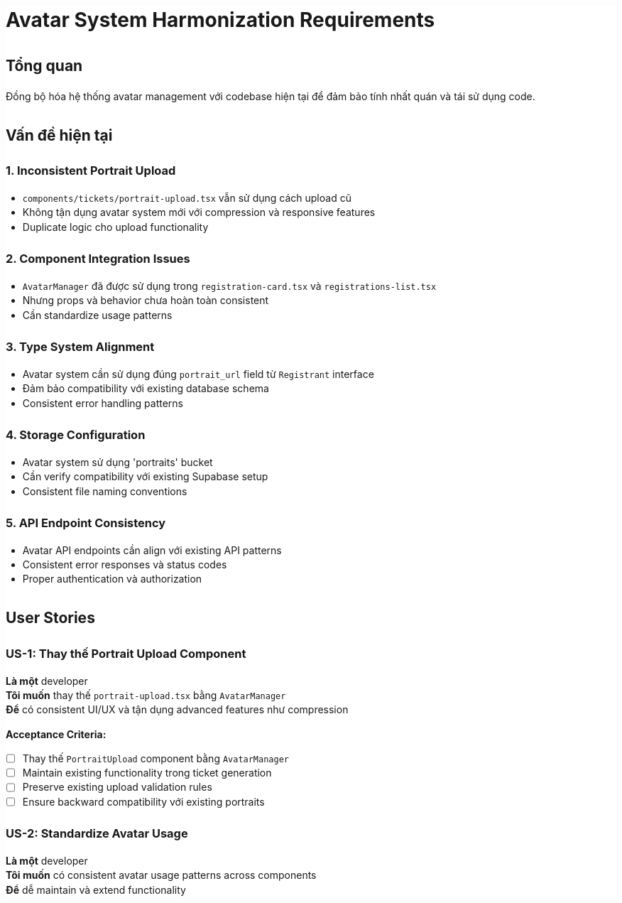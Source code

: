 # Avatar System Harmonization Requirements

## Tổng quan
Đồng bộ hóa hệ thống avatar management với codebase hiện tại để đảm bảo tính nhất quán và tái sử dụng code.

## Vấn đề hiện tại

### 1. Inconsistent Portrait Upload
- `components/tickets/portrait-upload.tsx` vẫn sử dụng cách upload cũ
- Không tận dụng avatar system mới với compression và responsive features
- Duplicate logic cho upload functionality

### 2. Component Integration Issues
- `AvatarManager` đã được sử dụng trong `registration-card.tsx` và `registrations-list.tsx`
- Nhưng props và behavior chưa hoàn toàn consistent
- Cần standardize usage patterns

### 3. Type System Alignment
- Avatar system cần sử dụng đúng `portrait_url` field từ `Registrant` interface
- Đảm bảo compatibility với existing database schema
- Consistent error handling patterns

### 4. Storage Configuration
- Avatar system sử dụng 'portraits' bucket
- Cần verify compatibility với existing Supabase setup
- Consistent file naming conventions

### 5. API Endpoint Consistency
- Avatar API endpoints cần align với existing API patterns
- Consistent error responses và status codes
- Proper authentication và authorization

## User Stories

### US-1: Thay thế Portrait Upload Component
**Là một** developer  
**Tôi muốn** thay thế `portrait-upload.tsx` bằng `AvatarManager`  
**Để** có consistent UI/UX và tận dụng advanced features như compression

**Acceptance Criteria:**
- [ ] Thay thế `PortraitUpload` component bằng `AvatarManager`
- [ ] Maintain existing functionality trong ticket generation
- [ ] Preserve existing upload validation rules
- [ ] Ensure backward compatibility với existing portraits

### US-2: Standardize Avatar Usage
**Là một** developer  
**Tôi muốn** có consistent avatar usage patterns across components  
**Để** dễ maintain và extend functionality
